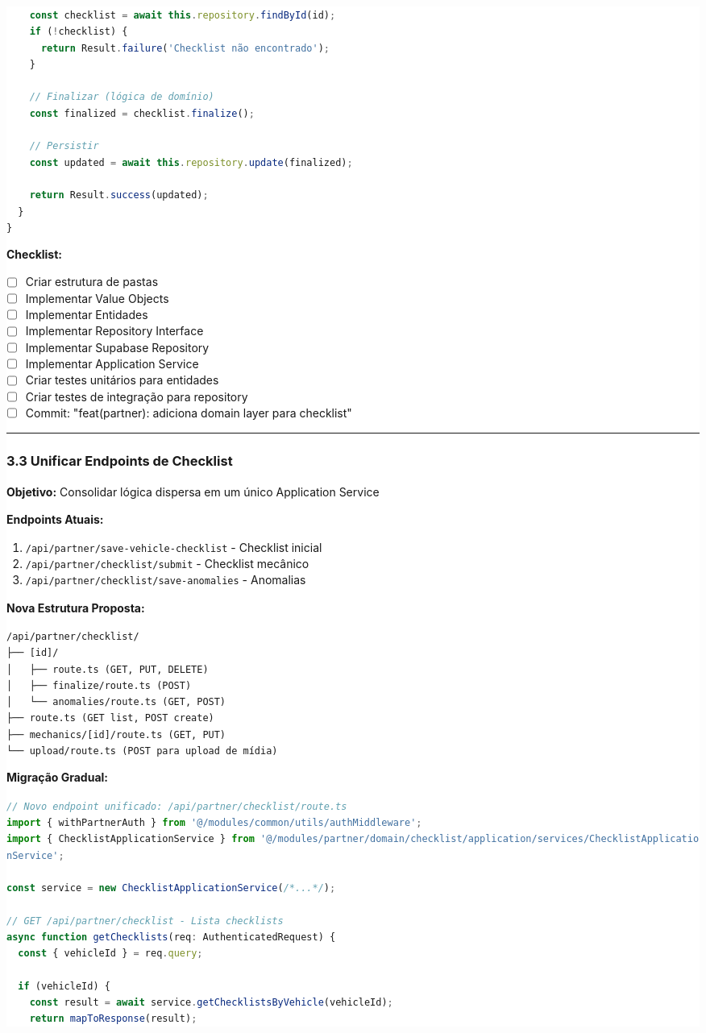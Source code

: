```typescript
    const checklist = await this.repository.findById(id);
    if (!checklist) {
      return Result.failure('Checklist não encontrado');
    }

    // Finalizar (lógica de domínio)
    const finalized = checklist.finalize();

    // Persistir
    const updated = await this.repository.update(finalized);

    return Result.success(updated);
  }
}
```

**Checklist:**
- [ ] Criar estrutura de pastas
- [ ] Implementar Value Objects
- [ ] Implementar Entidades
- [ ] Implementar Repository Interface
- [ ] Implementar Supabase Repository
- [ ] Implementar Application Service
- [ ] Criar testes unitários para entidades
- [ ] Criar testes de integração para repository
- [ ] Commit: "feat(partner): adiciona domain layer para checklist"

---

### 3.3 Unificar Endpoints de Checklist

**Objetivo:** Consolidar lógica dispersa em um único Application Service

**Endpoints Atuais:**
1. `/api/partner/save-vehicle-checklist` - Checklist inicial
2. `/api/partner/checklist/submit` - Checklist mecânico
3. `/api/partner/checklist/save-anomalies` - Anomalias

**Nova Estrutura Proposta:**
```
/api/partner/checklist/
├── [id]/
│   ├── route.ts (GET, PUT, DELETE)
│   ├── finalize/route.ts (POST)
│   └── anomalies/route.ts (GET, POST)
├── route.ts (GET list, POST create)
├── mechanics/[id]/route.ts (GET, PUT)
└── upload/route.ts (POST para upload de mídia)
```

**Migração Gradual:**
```typescript
// Novo endpoint unificado: /api/partner/checklist/route.ts
import { withPartnerAuth } from '@/modules/common/utils/authMiddleware';
import { ChecklistApplicationService } from '@/modules/partner/domain/checklist/application/services/ChecklistApplicationService';

const service = new ChecklistApplicationService(/*...*/);

// GET /api/partner/checklist - Lista checklists
async function getChecklists(req: AuthenticatedRequest) {
  const { vehicleId } = req.query;
  
  if (vehicleId) {
    const result = await service.getChecklistsByVehicle(vehicleId);
    return mapToResponse(result);
```
